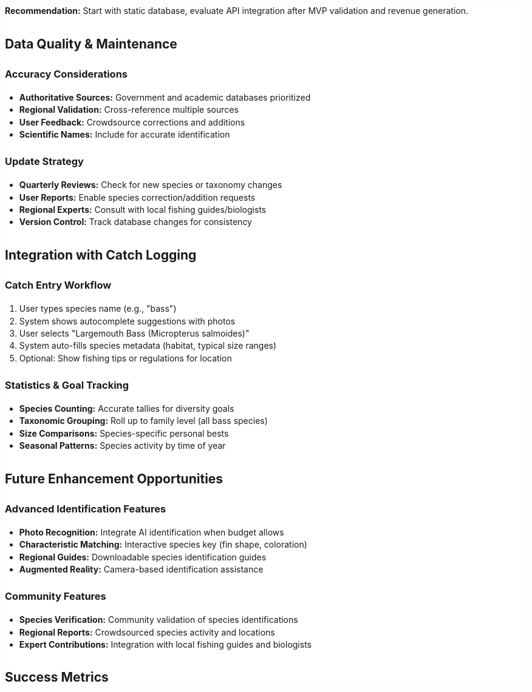 **Recommendation:** Start with static database, evaluate API integration after MVP validation and revenue generation.

## Data Quality & Maintenance

### Accuracy Considerations
- **Authoritative Sources:** Government and academic databases prioritized
- **Regional Validation:** Cross-reference multiple sources
- **User Feedback:** Crowdsource corrections and additions
- **Scientific Names:** Include for accurate identification

### Update Strategy
- **Quarterly Reviews:** Check for new species or taxonomy changes
- **User Reports:** Enable species correction/addition requests
- **Regional Experts:** Consult with local fishing guides/biologists
- **Version Control:** Track database changes for consistency

## Integration with Catch Logging

### Catch Entry Workflow
1. User types species name (e.g., "bass")
2. System shows autocomplete suggestions with photos
3. User selects "Largemouth Bass (Micropterus salmoides)"
4. System auto-fills species metadata (habitat, typical size ranges)
5. Optional: Show fishing tips or regulations for location

### Statistics & Goal Tracking
- **Species Counting:** Accurate tallies for diversity goals
- **Taxonomic Grouping:** Roll up to family level (all bass species)
- **Size Comparisons:** Species-specific personal bests
- **Seasonal Patterns:** Species activity by time of year

## Future Enhancement Opportunities

### Advanced Identification Features
- **Photo Recognition:** Integrate AI identification when budget allows
- **Characteristic Matching:** Interactive species key (fin shape, coloration)
- **Regional Guides:** Downloadable species identification guides
- **Augmented Reality:** Camera-based identification assistance

### Community Features
- **Species Verification:** Community validation of species identifications
- **Regional Reports:** Crowdsourced species activity and locations
- **Expert Contributions:** Integration with local fishing guides and biologists

## Success Metrics
